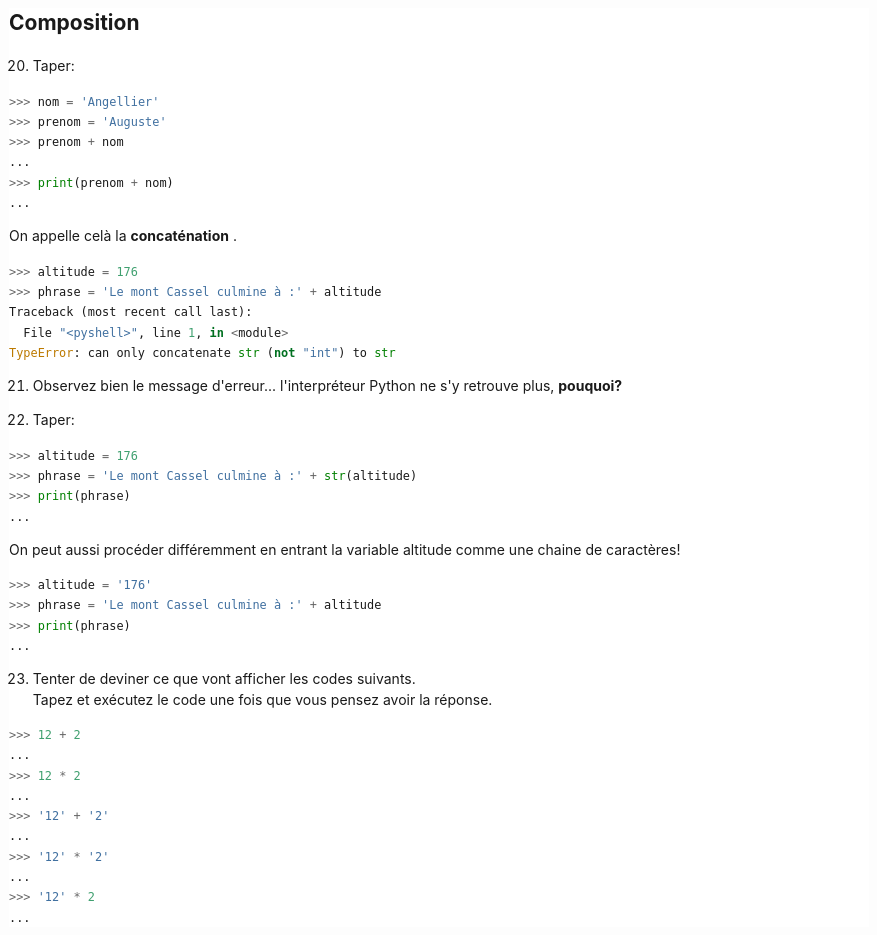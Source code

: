 ## Composition 

20. Taper:
```python
>>> nom = 'Angellier'
>>> prenom = 'Auguste'
>>> prenom + nom
...
>>> print(prenom + nom)
...
```
On appelle celà la __concaténation__ .

```python
>>> altitude = 176
>>> phrase = 'Le mont Cassel culmine à :' + altitude
Traceback (most recent call last):
  File "<pyshell>", line 1, in <module>
TypeError: can only concatenate str (not "int") to str
```

21. Observez bien le message d'erreur... l'interpréteur Python ne s'y retrouve plus, __pouquoi?__

22. Taper:

```python
>>> altitude = 176
>>> phrase = 'Le mont Cassel culmine à :' + str(altitude)
>>> print(phrase)
...
```
On peut aussi procéder différemment en entrant la variable altitude comme une chaine de caractères!
```python
>>> altitude = '176'
>>> phrase = 'Le mont Cassel culmine à :' + altitude
>>> print(phrase)
...
```

23. Tenter de deviner ce que vont afficher les codes suivants.  
Tapez et exécutez le code une fois que vous pensez avoir la réponse.
```python
>>> 12 + 2
...
>>> 12 * 2
...
>>> '12' + '2'
...
>>> '12' * '2'
...
>>> '12' * 2
...
```

